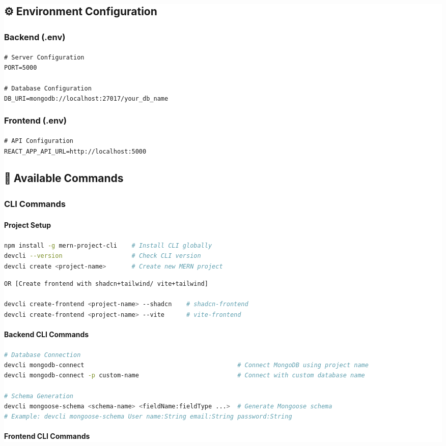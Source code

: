 ## ⚙️ Environment Configuration

### Backend (.env)

```env
# Server Configuration
PORT=5000

# Database Configuration
DB_URI=mongodb://localhost:27017/your_db_name
```

### Frontend (.env)

```env
# API Configuration
REACT_APP_API_URL=http://localhost:5000

```

## 🔧 Available Commands

### CLI Commands

#### Project Setup

```bash
npm install -g mern-project-cli    # Install CLI globally
devcli --version                   # Check CLI version
devcli create <project-name>       # Create new MERN project
```

```bash
OR [Create frontend with shadcn+tailwind/ vite+tailwind]

devcli create-frontend <project-name> --shadcn    # shadcn-frontend
devcli create-frontend <project-name> --vite      # vite-frontend
```

#### Backend CLI Commands

```bash
# Database Connection
devcli mongodb-connect                                          # Connect MongoDB using project name
devcli mongodb-connect -p custom-name                           # Connect with custom database name

# Schema Generation
devcli mongoose-schema <schema-name> <fieldName:fieldType ...>  # Generate Mongoose schema
# Example: devcli mongoose-schema User name:String email:String password:String
```

#### Frontend CLI Commands
